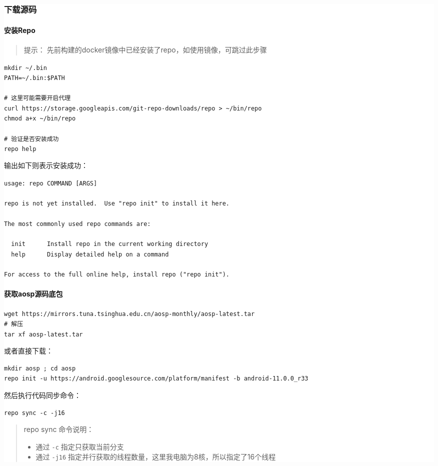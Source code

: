 ### 下载源码

#### 安装Repo

> 提示： 先前构建的docker镜像中已经安装了repo，如使用镜像，可跳过此步骤

```shell
mkdir ~/.bin
PATH=~/.bin:$PATH

# 这里可能需要开启代理
curl https://storage.googleapis.com/git-repo-downloads/repo > ~/bin/repo
chmod a+x ~/bin/repo

# 验证是否安装成功
repo help
```

输出如下则表示安装成功：

```shell
usage: repo COMMAND [ARGS]

repo is not yet installed.  Use "repo init" to install it here.

The most commonly used repo commands are:

  init      Install repo in the current working directory
  help      Display detailed help on a command

For access to the full online help, install repo ("repo init").
```

#### 获取aosp源码底包

```shell
wget https://mirrors.tuna.tsinghua.edu.cn/aosp-monthly/aosp-latest.tar
# 解压
tar xf aosp-latest.tar
```

或者直接下载：

```shell
mkdir aosp ; cd aosp 
repo init -u https://android.googlesource.com/platform/manifest -b android-11.0.0_r33
```

然后执行代码同步命令：

```shell
repo sync -c -j16
```

> repo sync 命令说明： 
>
> * 通过 `-c` 指定只获取当前分支
> * 通过 `-j16` 指定并行获取的线程数量，这里我电脑为8核，所以指定了16个线程
